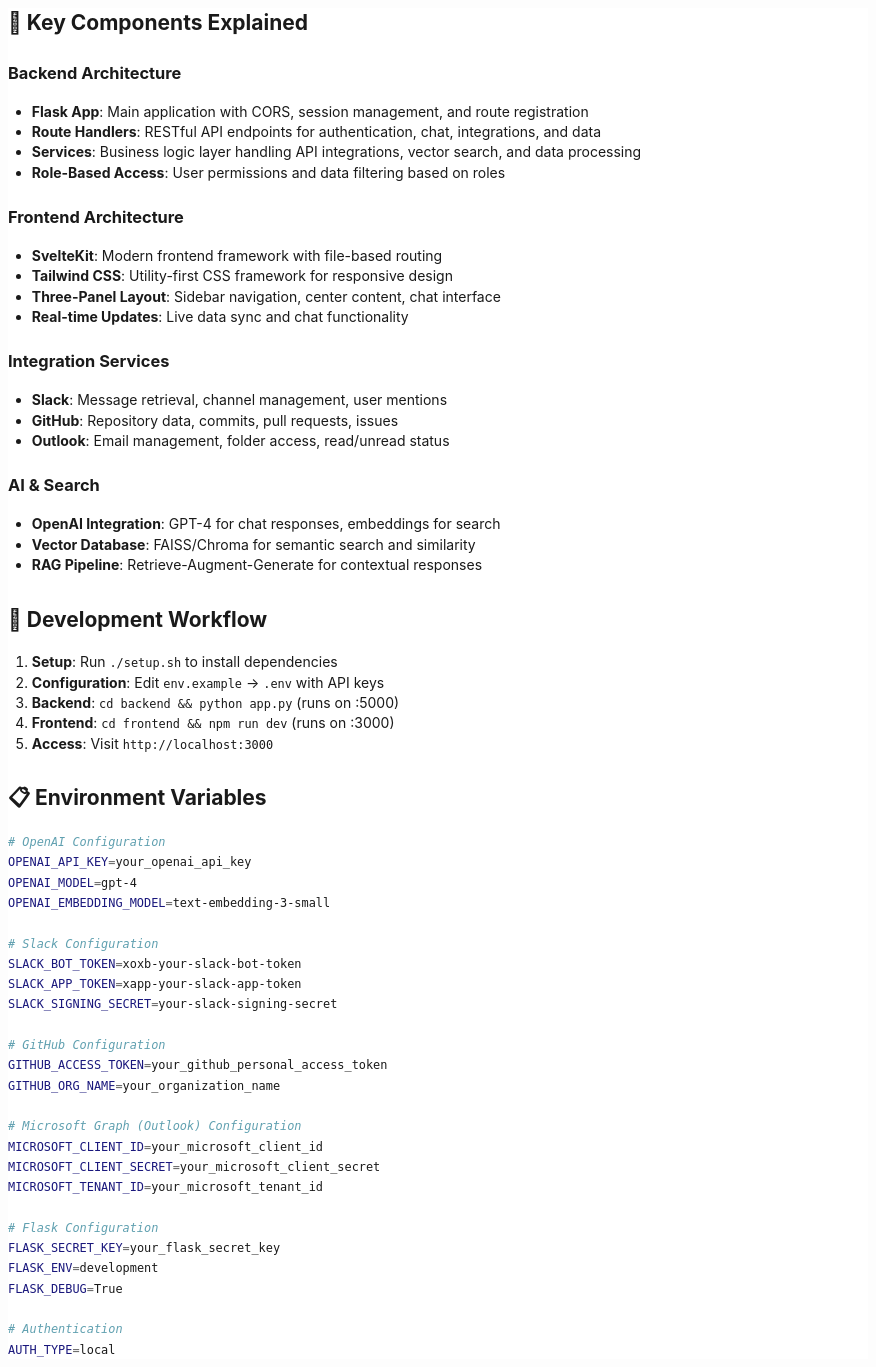 ## 🔧 Key Components Explained

### **Backend Architecture**
- **Flask App**: Main application with CORS, session management, and route registration
- **Route Handlers**: RESTful API endpoints for authentication, chat, integrations, and data
- **Services**: Business logic layer handling API integrations, vector search, and data processing
- **Role-Based Access**: User permissions and data filtering based on roles

### **Frontend Architecture**
- **SvelteKit**: Modern frontend framework with file-based routing
- **Tailwind CSS**: Utility-first CSS framework for responsive design
- **Three-Panel Layout**: Sidebar navigation, center content, chat interface
- **Real-time Updates**: Live data sync and chat functionality

### **Integration Services**
- **Slack**: Message retrieval, channel management, user mentions
- **GitHub**: Repository data, commits, pull requests, issues
- **Outlook**: Email management, folder access, read/unread status

### **AI & Search**
- **OpenAI Integration**: GPT-4 for chat responses, embeddings for search
- **Vector Database**: FAISS/Chroma for semantic search and similarity
- **RAG Pipeline**: Retrieve-Augment-Generate for contextual responses

## 🚀 Development Workflow

1. **Setup**: Run `./setup.sh` to install dependencies
2. **Configuration**: Edit `env.example` → `.env` with API keys
3. **Backend**: `cd backend && python app.py` (runs on :5000)
4. **Frontend**: `cd frontend && npm run dev` (runs on :3000)
5. **Access**: Visit `http://localhost:3000`

## 📋 Environment Variables

```bash
# OpenAI Configuration
OPENAI_API_KEY=your_openai_api_key
OPENAI_MODEL=gpt-4
OPENAI_EMBEDDING_MODEL=text-embedding-3-small

# Slack Configuration
SLACK_BOT_TOKEN=xoxb-your-slack-bot-token
SLACK_APP_TOKEN=xapp-your-slack-app-token
SLACK_SIGNING_SECRET=your-slack-signing-secret

# GitHub Configuration
GITHUB_ACCESS_TOKEN=your_github_personal_access_token
GITHUB_ORG_NAME=your_organization_name

# Microsoft Graph (Outlook) Configuration
MICROSOFT_CLIENT_ID=your_microsoft_client_id
MICROSOFT_CLIENT_SECRET=your_microsoft_client_secret
MICROSOFT_TENANT_ID=your_microsoft_tenant_id

# Flask Configuration
FLASK_SECRET_KEY=your_flask_secret_key
FLASK_ENV=development
FLASK_DEBUG=True

# Authentication
AUTH_TYPE=local
```
